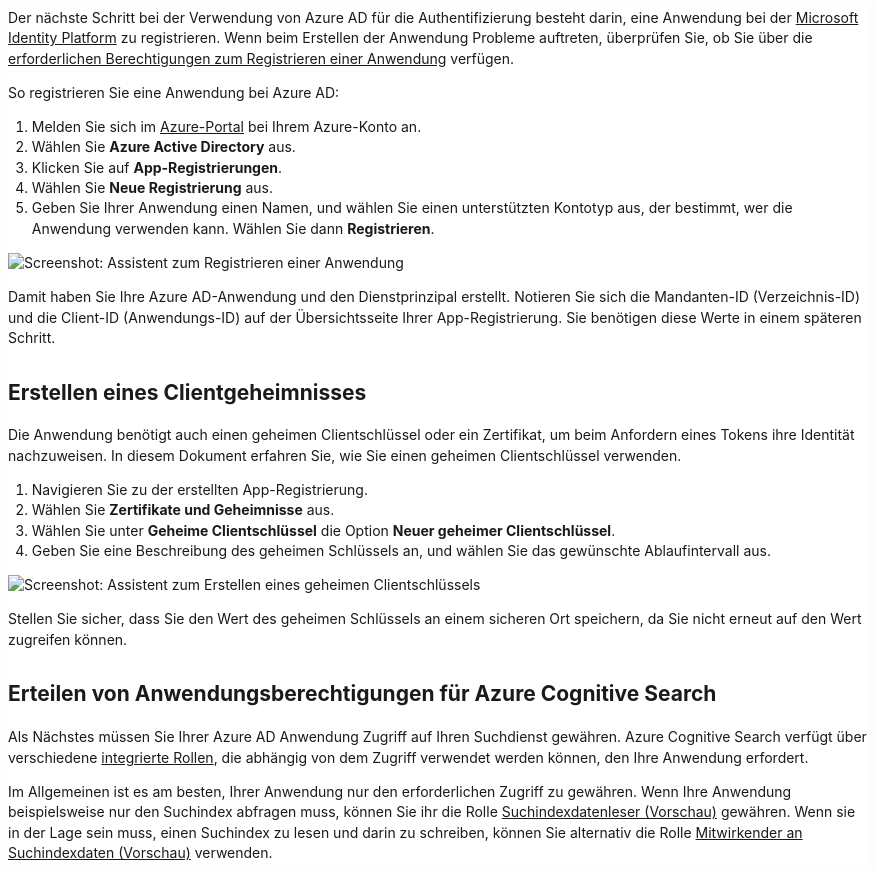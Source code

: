 Der nächste Schritt bei der Verwendung von Azure AD für die Authentifizierung besteht darin, eine Anwendung bei der [Microsoft Identity Platform](../active-directory/develop/quickstart-register-app.md) zu registrieren. Wenn beim Erstellen der Anwendung Probleme auftreten, überprüfen Sie, ob Sie über die [erforderlichen Berechtigungen zum Registrieren einer Anwendung](../active-directory/develop/howto-create-service-principal-portal.md#permissions-required-for-registering-an-app) verfügen.

So registrieren Sie eine Anwendung bei Azure AD:

1. Melden Sie sich im [Azure-Portal](https://portal.azure.com) bei Ihrem Azure-Konto an.
1. Wählen Sie **Azure Active Directory** aus.
1. Klicken Sie auf **App-Registrierungen**.
1. Wählen Sie **Neue Registrierung** aus.
1. Geben Sie Ihrer Anwendung einen Namen, und wählen Sie einen unterstützten Kontotyp aus, der bestimmt, wer die Anwendung verwenden kann. Wählen Sie dann **Registrieren**.

![Screenshot: Assistent zum Registrieren einer Anwendung](media/search-howto-aad/register-app.png)

Damit haben Sie Ihre Azure AD-Anwendung und den Dienstprinzipal erstellt. Notieren Sie sich die Mandanten-ID (Verzeichnis-ID) und die Client-ID (Anwendungs-ID) auf der Übersichtsseite Ihrer App-Registrierung. Sie benötigen diese Werte in einem späteren Schritt.

## <a name="create-a-client-secret"></a>Erstellen eines Clientgeheimnisses

Die Anwendung benötigt auch einen geheimen Clientschlüssel oder ein Zertifikat, um beim Anfordern eines Tokens ihre Identität nachzuweisen. In diesem Dokument erfahren Sie, wie Sie einen geheimen Clientschlüssel verwenden.

1. Navigieren Sie zu der erstellten App-Registrierung.
1. Wählen Sie **Zertifikate und Geheimnisse** aus.
1. Wählen Sie unter **Geheime Clientschlüssel** die Option **Neuer geheimer Clientschlüssel**.
1. Geben Sie eine Beschreibung des geheimen Schlüssels an, und wählen Sie das gewünschte Ablaufintervall aus.

![Screenshot: Assistent zum Erstellen eines geheimen Clientschlüssels](media/search-howto-aad/create-secret.png)

Stellen Sie sicher, dass Sie den Wert des geheimen Schlüssels an einem sicheren Ort speichern, da Sie nicht erneut auf den Wert zugreifen können. 

## <a name="grant-your-application-permissions-to-azure-cognitive-search"></a>Erteilen von Anwendungsberechtigungen für Azure Cognitive Search

Als Nächstes müssen Sie Ihrer Azure AD Anwendung Zugriff auf Ihren Suchdienst gewähren. Azure Cognitive Search verfügt über verschiedene [integrierte Rollen](./search-security-rbac.md?tabs=config-svc-portal%2croles-portal%2ctest-portal#built-in-roles-used-in-search), die abhängig von dem Zugriff verwendet werden können, den Ihre Anwendung erfordert.

Im Allgemeinen ist es am besten, Ihrer Anwendung nur den erforderlichen Zugriff zu gewähren. Wenn Ihre Anwendung beispielsweise nur den Suchindex abfragen muss, können Sie ihr die Rolle [Suchindexdatenleser (Vorschau)](../role-based-access-control/built-in-roles.md#search-index-data-reader) gewähren. Wenn sie in der Lage sein muss, einen Suchindex zu lesen und darin zu schreiben, können Sie alternativ die Rolle [Mitwirkender an Suchindexdaten (Vorschau)](../role-based-access-control/built-in-roles.md#search-index-data-contributor) verwenden.
